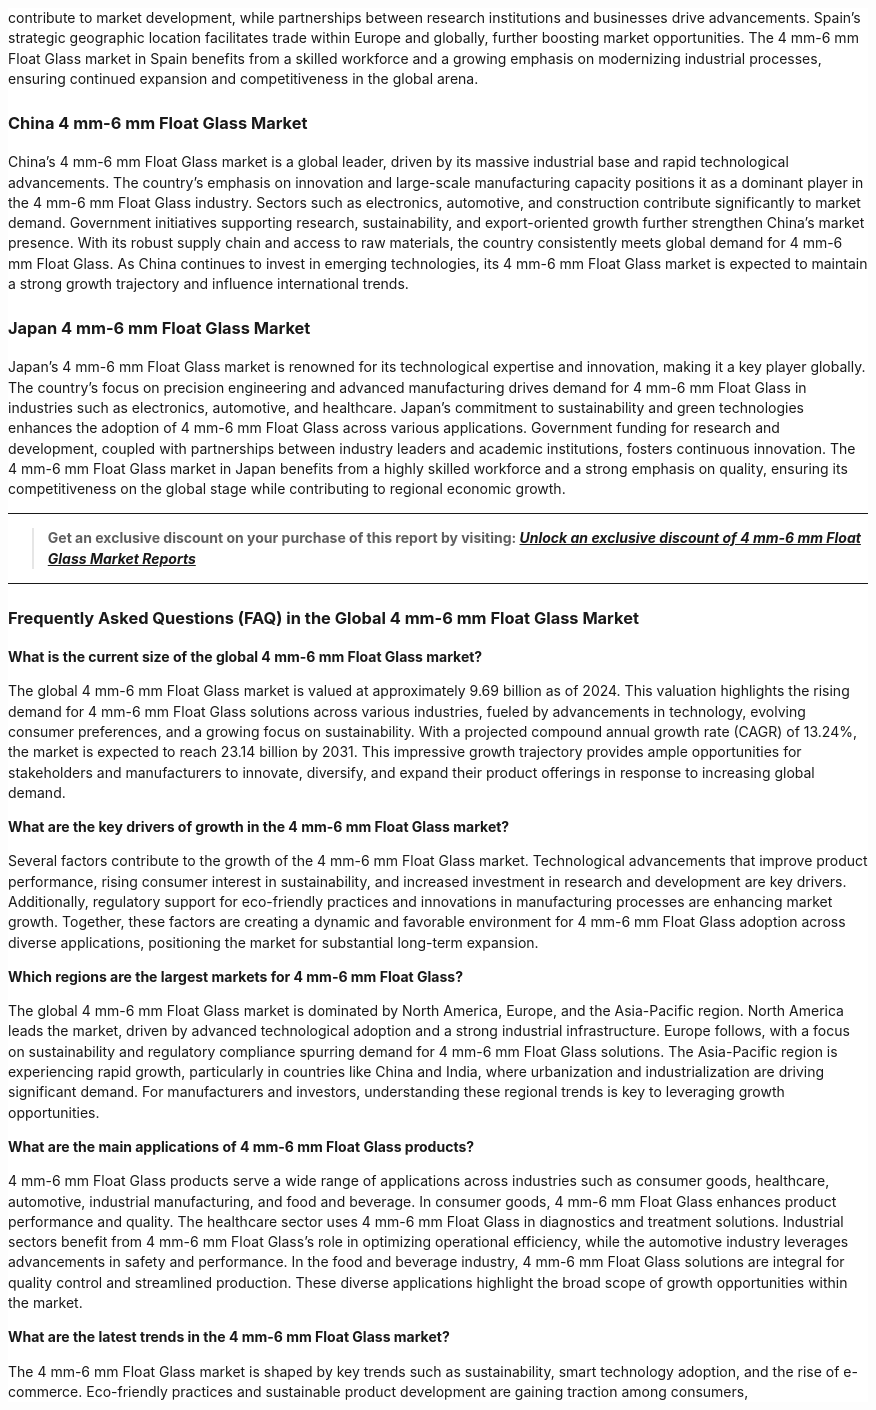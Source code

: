contribute to market development, while partnerships between research institutions and businesses drive advancements. Spain&rsquo;s strategic geographic location facilitates trade within Europe and globally, further boosting market opportunities. The 4 mm-6 mm Float Glass market in Spain benefits from a skilled workforce and a growing emphasis on modernizing industrial processes, ensuring continued expansion and competitiveness in the global arena.</p><h3>China 4 mm-6 mm Float Glass Market</h3><p>China&rsquo;s 4 mm-6 mm Float Glass market is a global leader, driven by its massive industrial base and rapid technological advancements. The country&rsquo;s emphasis on innovation and large-scale manufacturing capacity positions it as a dominant player in the 4 mm-6 mm Float Glass industry. Sectors such as electronics, automotive, and construction contribute significantly to market demand. Government initiatives supporting research, sustainability, and export-oriented growth further strengthen China&rsquo;s market presence. With its robust supply chain and access to raw materials, the country consistently meets global demand for 4 mm-6 mm Float Glass. As China continues to invest in emerging technologies, its 4 mm-6 mm Float Glass market is expected to maintain a strong growth trajectory and influence international trends.</p><h3>Japan 4 mm-6 mm Float Glass Market</h3><p>Japan&rsquo;s 4 mm-6 mm Float Glass market is renowned for its technological expertise and innovation, making it a key player globally. The country&rsquo;s focus on precision engineering and advanced manufacturing drives demand for 4 mm-6 mm Float Glass in industries such as electronics, automotive, and healthcare. Japan&rsquo;s commitment to sustainability and green technologies enhances the adoption of 4 mm-6 mm Float Glass across various applications. Government funding for research and development, coupled with partnerships between industry leaders and academic institutions, fosters continuous innovation. The 4 mm-6 mm Float Glass market in Japan benefits from a highly skilled workforce and a strong emphasis on quality, ensuring its competitiveness on the global stage while contributing to regional economic growth.</p><hr /><blockquote><p><strong>Get an exclusive discount on your purchase of this report by visiting: <em><a href="://marketresearchpulse.com/ask-for-discount/88630?utm_source=Github&amp;utm_medium=025">Unlock an exclusive discount of 4 mm-6 mm Float Glass Market Reports</a></em>&nbsp;</strong></p></blockquote><hr /><h3>Frequently Asked Questions (FAQ) in the Global 4 mm-6 mm Float Glass Market</h3><p><strong>What is the current size of the global 4 mm-6 mm Float Glass market?</strong></p><p>The global 4 mm-6 mm Float Glass market is valued at approximately 9.69 billion as of 2024. This valuation highlights the rising demand for 4 mm-6 mm Float Glass solutions across various industries, fueled by advancements in technology, evolving consumer preferences, and a growing focus on sustainability. With a projected compound annual growth rate (CAGR) of 13.24%, the market is expected to reach 23.14 billion by 2031. This impressive growth trajectory provides ample opportunities for stakeholders and manufacturers to innovate, diversify, and expand their product offerings in response to increasing global demand.</p><p><strong>What are the key drivers of growth in the 4 mm-6 mm Float Glass market?</strong></p><p>Several factors contribute to the growth of the 4 mm-6 mm Float Glass market. Technological advancements that improve product performance, rising consumer interest in sustainability, and increased investment in research and development are key drivers. Additionally, regulatory support for eco-friendly practices and innovations in manufacturing processes are enhancing market growth. Together, these factors are creating a dynamic and favorable environment for 4 mm-6 mm Float Glass adoption across diverse applications, positioning the market for substantial long-term expansion.</p><p><strong>Which regions are the largest markets for 4 mm-6 mm Float Glass?</strong></p><p>The global 4 mm-6 mm Float Glass market is dominated by North America, Europe, and the Asia-Pacific region. North America leads the market, driven by advanced technological adoption and a strong industrial infrastructure. Europe follows, with a focus on sustainability and regulatory compliance spurring demand for 4 mm-6 mm Float Glass solutions. The Asia-Pacific region is experiencing rapid growth, particularly in countries like China and India, where urbanization and industrialization are driving significant demand. For manufacturers and investors, understanding these regional trends is key to leveraging growth opportunities.</p><p><strong>What are the main applications of 4 mm-6 mm Float Glass products?</strong></p><p>4 mm-6 mm Float Glass products serve a wide range of applications across industries such as consumer goods, healthcare, automotive, industrial manufacturing, and food and beverage. In consumer goods, 4 mm-6 mm Float Glass enhances product performance and quality. The healthcare sector uses 4 mm-6 mm Float Glass in diagnostics and treatment solutions. Industrial sectors benefit from 4 mm-6 mm Float Glass&rsquo;s role in optimizing operational efficiency, while the automotive industry leverages advancements in safety and performance. In the food and beverage industry, 4 mm-6 mm Float Glass solutions are integral for quality control and streamlined production. These diverse applications highlight the broad scope of growth opportunities within the market.</p><p><strong>What are the latest trends in the 4 mm-6 mm Float Glass market?</strong></p><p>The 4 mm-6 mm Float Glass market is shaped by key trends such as sustainability, smart technology adoption, and the rise of e-commerce. Eco-friendly practices and sustainable product development are gaining traction among consumers,